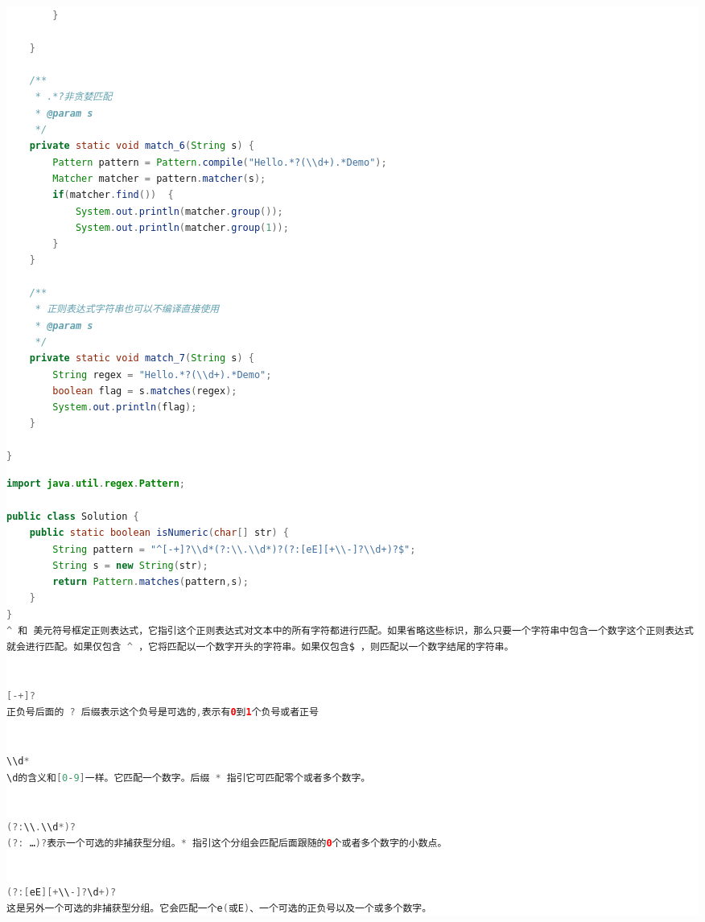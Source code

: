 ```java
        }

    }

    /**
     * .*?非贪婪匹配
     * @param s
     */
    private static void match_6(String s) {
        Pattern pattern = Pattern.compile("Hello.*?(\\d+).*Demo");
        Matcher matcher = pattern.matcher(s);
        if(matcher.find())  {
            System.out.println(matcher.group());
            System.out.println(matcher.group(1));
        }
    }
    
	/**
     * 正则表达式字符串也可以不编译直接使用
     * @param s
     */
    private static void match_7(String s) {
        String regex = "Hello.*?(\\d+).*Demo";
        boolean flag = s.matches(regex);
        System.out.println(flag);
    }

}

```

```java
import java.util.regex.Pattern;

public class Solution {
    public static boolean isNumeric(char[] str) {
        String pattern = "^[-+]?\\d*(?:\\.\\d*)?(?:[eE][+\\-]?\\d+)?$";
        String s = new String(str);
        return Pattern.matches(pattern,s);
    }
}
^ 和 美元符号框定正则表达式，它指引这个正则表达式对文本中的所有字符都进行匹配。如果省略这些标识，那么只要一个字符串中包含一个数字这个正则表达式就会进行匹配。如果仅包含 ^ ，它将匹配以一个数字开头的字符串。如果仅包含$ ，则匹配以一个数字结尾的字符串。


[-+]?
正负号后面的 ? 后缀表示这个负号是可选的,表示有0到1个负号或者正号


\\d*
\d的含义和[0-9]一样。它匹配一个数字。后缀 * 指引它可匹配零个或者多个数字。


(?:\\.\\d*)?
(?: …)?表示一个可选的非捕获型分组。* 指引这个分组会匹配后面跟随的0个或者多个数字的小数点。


(?:[eE][+\\-]?\d+)?
这是另外一个可选的非捕获型分组。它会匹配一个e(或E)、一个可选的正负号以及一个或多个数字。
```

 